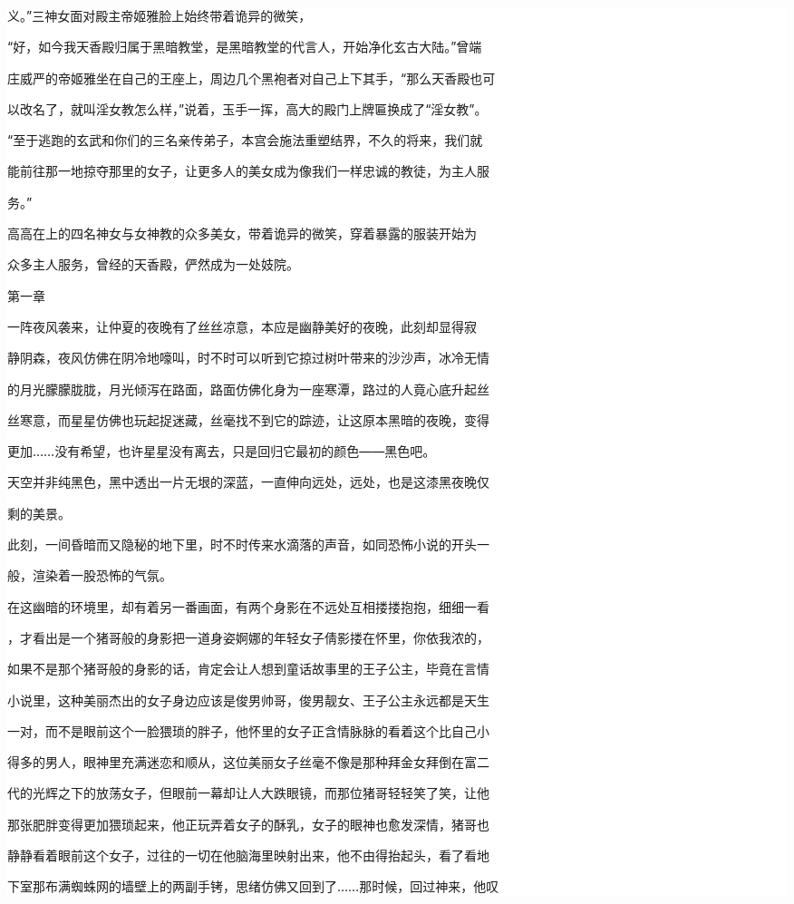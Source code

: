 义。”三神女面对殿主帝姬雅脸上始终带着诡异的微笑，



“好，如今我天香殿归属于黑暗教堂，是黑暗教堂的代言人，开始净化玄古大陆。”曾端

庄威严的帝姬雅坐在自己的王座上，周边几个黑袍者对自己上下其手，“那么天香殿也可

以改名了，就叫淫女教怎么样，”说着，玉手一挥，高大的殿门上牌匾换成了“淫女教”。





“至于逃跑的玄武和你们的三名亲传弟子，本宫会施法重塑结界，不久的将来，我们就

能前往那一地掠夺那里的女子，让更多人的美女成为像我们一样忠诚的教徒，为主人服

务。”

高高在上的四名神女与女神教的众多美女，带着诡异的微笑，穿着暴露的服装开始为

众多主人服务，曾经的天香殿，俨然成为一处妓院。



第一章

一阵夜风袭来，让仲夏的夜晚有了丝丝凉意，本应是幽静美好的夜晚，此刻却显得寂

静阴森，夜风仿佛在阴冷地嚎叫，时不时可以听到它掠过树叶带来的沙沙声，冰冷无情

的月光朦朦胧胧，月光倾泻在路面，路面仿佛化身为一座寒潭，路过的人竟心底升起丝

丝寒意，而星星仿佛也玩起捉迷藏，丝毫找不到它的踪迹，让这原本黑暗的夜晚，变得

更加……没有希望，也许星星没有离去，只是回归它最初的颜色——黑色吧。

天空并非纯黑色，黑中透出一片无垠的深蓝，一直伸向远处，远处，也是这漆黑夜晚仅

剩的美景。



此刻，一间昏暗而又隐秘的地下里，时不时传来水滴落的声音，如同恐怖小说的开头一

般，渲染着一股恐怖的气氛。



在这幽暗的环境里，却有着另一番画面，有两个身影在不远处互相搂搂抱抱，细细一看

，才看出是一个猪哥般的身影把一道身姿婀娜的年轻女子倩影搂在怀里，你依我浓的，

如果不是那个猪哥般的身影的话，肯定会让人想到童话故事里的王子公主，毕竟在言情

小说里，这种美丽杰出的女子身边应该是俊男帅哥，俊男靓女、王子公主永远都是天生

一对，而不是眼前这个一脸猥琐的胖子，他怀里的女子正含情脉脉的看着这个比自己小

得多的男人，眼神里充满迷恋和顺从，这位美丽女子丝毫不像是那种拜金女拜倒在富二

代的光辉之下的放荡女子，但眼前一幕却让人大跌眼镜，而那位猪哥轻轻笑了笑，让他

那张肥胖变得更加猥琐起来，他正玩弄着女子的酥乳，女子的眼神也愈发深情，猪哥也

静静看着眼前这个女子，过往的一切在他脑海里映射出来，他不由得抬起头，看了看地

下室那布满蜘蛛网的墙壁上的两副手铐，思绪仿佛又回到了……那时候，回过神来，他叹

